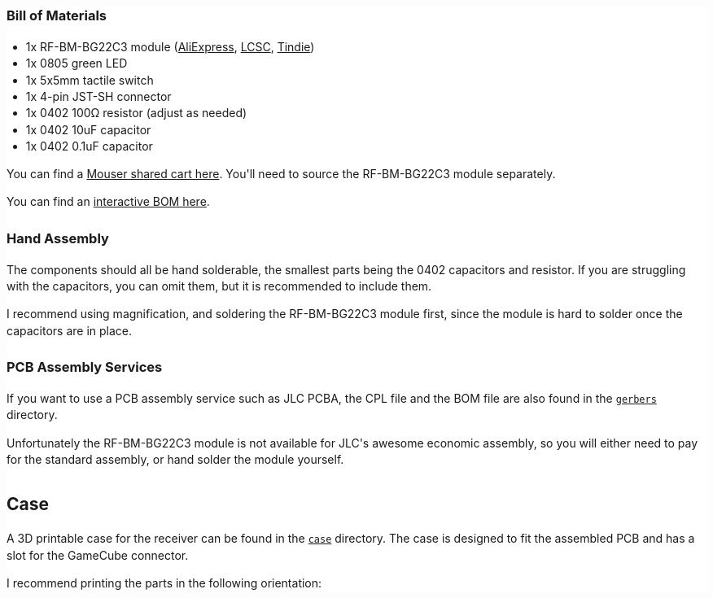 ### Bill of Materials

- 1x RF-BM-BG22C3 module ([AliExpress](https://www.aliexpress.us/item/3256804772492081.html), [LCSC](https://www.lcsc.com/product-detail/Bluetooth-Modules_RF-star-RF-BM-BG22C3_C5369196.html), [Tindie](https://www.tindie.com/products/rfstariot/small-size-efr32bg22-wireless-transceiver/))
- 1x 0805 green LED
- 1x 5x5mm tactile switch
- 1x 4-pin JST-SH connector
- 1x 0402 100Ω resistor (adjust as needed)
- 1x 0402 10uF capacitor
- 1x 0402 0.1uF capacitor

You can find a [Mouser shared cart here](https://www.mouser.com/ProjectManager/ProjectDetail.aspx?AccessID=66aed3ee61). You'll need to source the RF-BM-BG22C3 module separately.

You can find an [interactive BOM here](ibom.html).

### Hand Assembly

The components should all be hand solderable, the smallest parts being the 0402 capacitors and resistor. If you are struggling with the capacitors, you can omit them, but it is recommended to include them.

I recommend using magnification, and soldering the RF-BM-BG22C3 module first, since the module is hard to solder once the capacitors are in place.

### PCB Assembly Services

If you want to use a PCB assembly service such as JLC PCBA, the CPL file and the BOM file are also found in the [`gerbers`](gerbers) directory.

Unfortunately the RF-BM-BG22C3 module is not available for JLC's awesome economic assembly, so you will either need to pay for the standard assembly, or hand solder the module yourself.

## Case

A 3D printable case for the receiver can be found in the [`case`](case) directory. The case is designed to fit the assembled PCB and has a slot for the GameCube connector.

I recommend printing the parts in the following orientation: